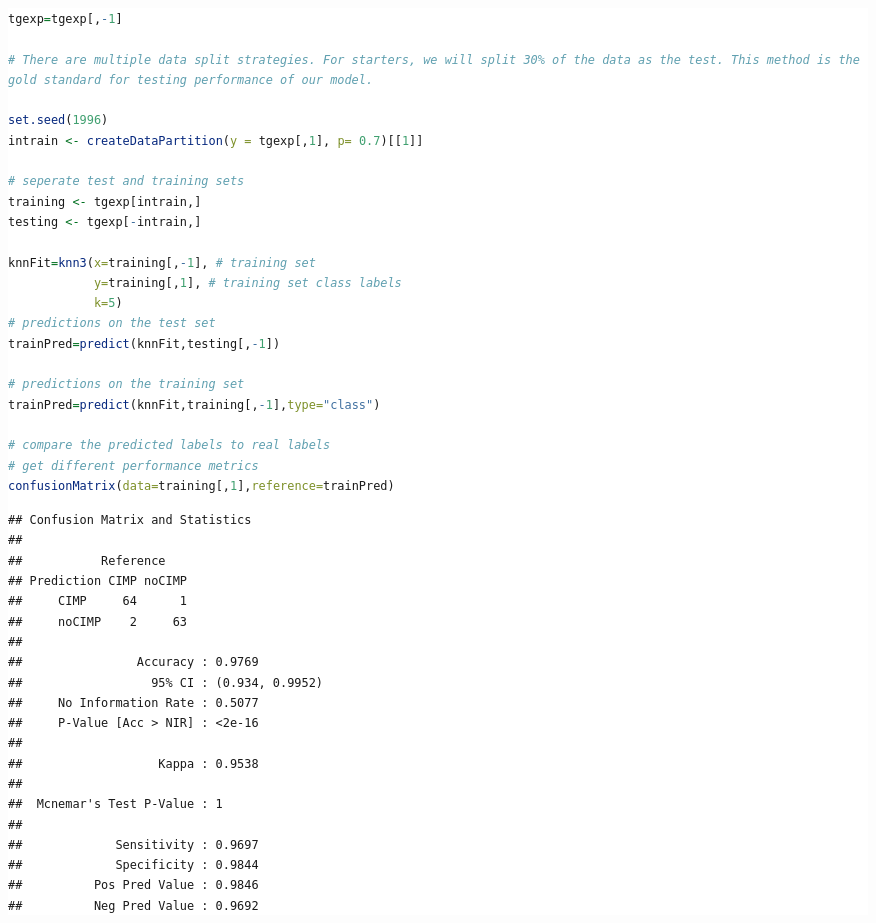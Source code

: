 ``` r
tgexp=tgexp[,-1]

# There are multiple data split strategies. For starters, we will split 30% of the data as the test. This method is the gold standard for testing performance of our model.

set.seed(1996)
intrain <- createDataPartition(y = tgexp[,1], p= 0.7)[[1]]

# seperate test and training sets
training <- tgexp[intrain,]
testing <- tgexp[-intrain,]

knnFit=knn3(x=training[,-1], # training set
            y=training[,1], # training set class labels
            k=5)
# predictions on the test set
trainPred=predict(knnFit,testing[,-1])

# predictions on the training set
trainPred=predict(knnFit,training[,-1],type="class")

# compare the predicted labels to real labels
# get different performance metrics
confusionMatrix(data=training[,1],reference=trainPred)
```

    ## Confusion Matrix and Statistics
    ## 
    ##           Reference
    ## Prediction CIMP noCIMP
    ##     CIMP     64      1
    ##     noCIMP    2     63
    ##                                          
    ##                Accuracy : 0.9769         
    ##                  95% CI : (0.934, 0.9952)
    ##     No Information Rate : 0.5077         
    ##     P-Value [Acc > NIR] : <2e-16         
    ##                                          
    ##                   Kappa : 0.9538         
    ##                                          
    ##  Mcnemar's Test P-Value : 1              
    ##                                          
    ##             Sensitivity : 0.9697         
    ##             Specificity : 0.9844         
    ##          Pos Pred Value : 0.9846         
    ##          Neg Pred Value : 0.9692         